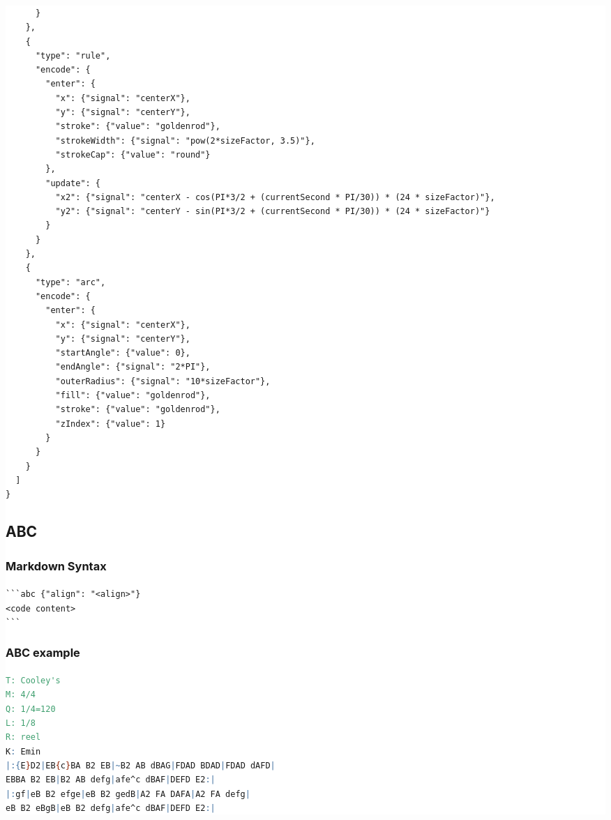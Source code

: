 ```vega {"align":"center"}
      }
    },
    {
      "type": "rule",
      "encode": {
        "enter": {
          "x": {"signal": "centerX"},
          "y": {"signal": "centerY"},
          "stroke": {"value": "goldenrod"},
          "strokeWidth": {"signal": "pow(2*sizeFactor, 3.5)"},
          "strokeCap": {"value": "round"}
        },
        "update": {
          "x2": {"signal": "centerX - cos(PI*3/2 + (currentSecond * PI/30)) * (24 * sizeFactor)"},
          "y2": {"signal": "centerY - sin(PI*3/2 + (currentSecond * PI/30)) * (24 * sizeFactor)"}
        }
      }
    },
    {
      "type": "arc",
      "encode": {
        "enter": {
          "x": {"signal": "centerX"},
          "y": {"signal": "centerY"},
          "startAngle": {"value": 0},
          "endAngle": {"signal": "2*PI"},
          "outerRadius": {"signal": "10*sizeFactor"},
          "fill": {"value": "goldenrod"},
          "stroke": {"value": "goldenrod"},
          "zIndex": {"value": 1}
        }
      }
    }
  ]
}
```

## ABC

### Markdown Syntax

````
```abc {"align": "<align>"}
<code content>
```
````

### ABC example

```abc {"width": 640}
T: Cooley's
M: 4/4
Q: 1/4=120
L: 1/8
R: reel
K: Emin
|:{E}D2|EB{c}BA B2 EB|~B2 AB dBAG|FDAD BDAD|FDAD dAFD|
EBBA B2 EB|B2 AB defg|afe^c dBAF|DEFD E2:|
|:gf|eB B2 efge|eB B2 gedB|A2 FA DAFA|A2 FA defg|
eB B2 eBgB|eB B2 defg|afe^c dBAF|DEFD E2:|
```
